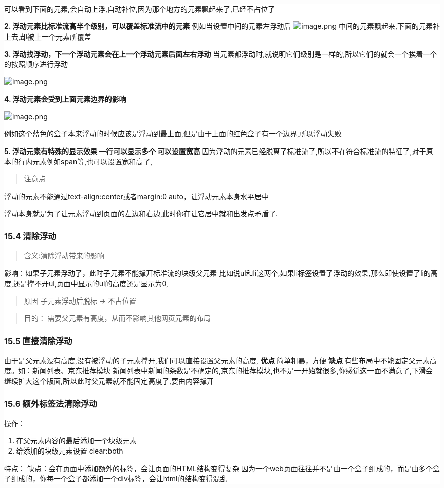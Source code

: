 
可以看到下面的元素,会自动上浮,自动补位,因为那个地方的元素飘起来了,已经不占位了

**2. 浮动元素比标准流高半个级别，可以覆盖标准流中的元素** 
例如当设置中间的元素左浮动后
![image.png](https://qkh-markdown-1316031240.cos.ap-nanjing.myqcloud.com/obsidian/202301061750076.png)
中间的元素飘起来,下面的元素补上去,却被上一个元素所覆盖

**3. 浮动找浮动，下一个浮动元素会在上一个浮动元素后面左右浮动** 
当元素都浮动时,就说明它们级别是一样的,所以它们的就会一个挨着一个的按照顺序进行浮动

![image.png](https://qkh-markdown-1316031240.cos.ap-nanjing.myqcloud.com/obsidian/202301061753074.png)


**4. 浮动元素会受到上面元素边界的影响**

![image.png](https://qkh-markdown-1316031240.cos.ap-nanjing.myqcloud.com/obsidian/202301061748449.png)

例如这个蓝色的盒子本来浮动的时候应该是浮动到最上面,但是由于上面的红色盒子有一个边界,所以浮动失败

**5. 浮动元素有特殊的显示效果 一行可以显示多个  可以设置宽高**
因为浮动的元素已经脱离了标准流了,所以不在符合标准流的特征了,对于原本的行内元素例如span等,也可以设置宽和高了,

> 注意点

浮动的元素不能通过text-align:center或者margin:0 auto，让浮动元素本身水平居中

浮动本身就是为了让元素浮动到页面的左边和右边,此时你在让它居中就和出发点矛盾了.

### 15.4 清除浮动
> 含义:清除浮动带来的影响

影响：如果子元素浮动了，此时子元素不能撑开标准流的块级父元素
比如说ul和li这两个,如果li标签设置了浮动的效果,那么即使设置了li的高度,还是撑不开ul,页面中显示的ul的高度还是显示为0,

> 原因
> 子元素浮动后脱标 → 不占位置

>目的： 
需要父元素有高度，从而不影响其他网页元素的布局

### 15.5 直接清除浮动
由于是父元素没有高度,没有被浮动的子元素撑开,我们可以直接设置父元素的高度,
**优点**
简单粗暴，方便
**缺点**
有些布局中不能固定父元素高度。如：新闻列表、京东推荐模块
新闻列表中新闻的条数是不确定的,京东的推荐模块,也不是一开始就很多,你感觉这一面不满意了,下滑会继续扩大这个版面,所以此时父元素就不能固定高度了,要由内容撑开

### 15.6 额外标签法清除浮动
操作：
1. 在父元素内容的最后添加一个块级元素 
2. 给添加的块级元素设置 clear:both

特点：
缺点：会在页面中添加额外的标签，会让页面的HTML结构变得复杂
因为一个web页面往往并不是由一个盒子组成的，而是由多个盒子组成的，你每一个盒子都添加一个div标签，会让html的结构变得混乱
